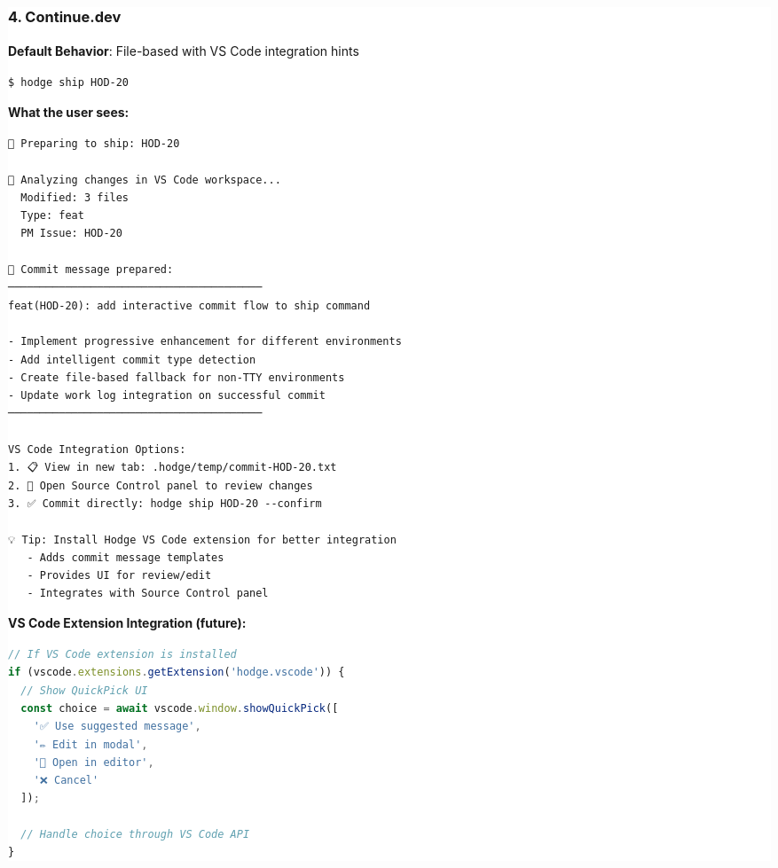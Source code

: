 ### 4. Continue.dev
**Default Behavior**: File-based with VS Code integration hints

```bash
$ hodge ship HOD-20
```

**What the user sees:**
```
🚀 Preparing to ship: HOD-20

📝 Analyzing changes in VS Code workspace...
  Modified: 3 files
  Type: feat
  PM Issue: HOD-20

📝 Commit message prepared:
────────────────────────────────────────
feat(HOD-20): add interactive commit flow to ship command

- Implement progressive enhancement for different environments
- Add intelligent commit type detection
- Create file-based fallback for non-TTY environments
- Update work log integration on successful commit
────────────────────────────────────────

VS Code Integration Options:
1. 📋 View in new tab: .hodge/temp/commit-HOD-20.txt
2. 🔄 Open Source Control panel to review changes
3. ✅ Commit directly: hodge ship HOD-20 --confirm

💡 Tip: Install Hodge VS Code extension for better integration
   - Adds commit message templates
   - Provides UI for review/edit
   - Integrates with Source Control panel
```

**VS Code Extension Integration (future):**
```typescript
// If VS Code extension is installed
if (vscode.extensions.getExtension('hodge.vscode')) {
  // Show QuickPick UI
  const choice = await vscode.window.showQuickPick([
    '✅ Use suggested message',
    '✏️ Edit in modal',
    '📝 Open in editor',
    '❌ Cancel'
  ]);

  // Handle choice through VS Code API
}
```

